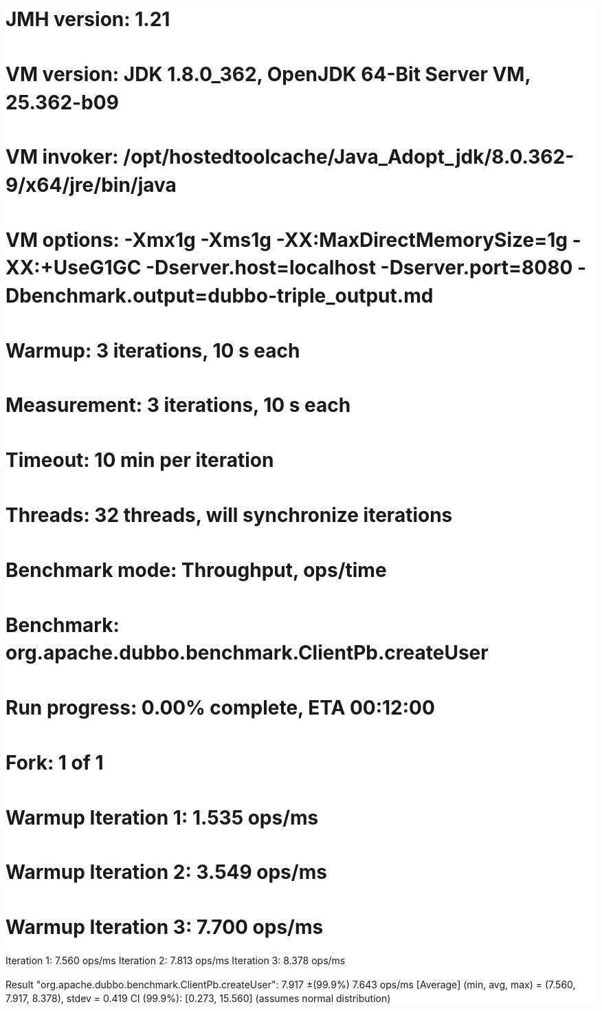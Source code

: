 # JMH version: 1.21
# VM version: JDK 1.8.0_362, OpenJDK 64-Bit Server VM, 25.362-b09
# VM invoker: /opt/hostedtoolcache/Java_Adopt_jdk/8.0.362-9/x64/jre/bin/java
# VM options: -Xmx1g -Xms1g -XX:MaxDirectMemorySize=1g -XX:+UseG1GC -Dserver.host=localhost -Dserver.port=8080 -Dbenchmark.output=dubbo-triple_output.md
# Warmup: 3 iterations, 10 s each
# Measurement: 3 iterations, 10 s each
# Timeout: 10 min per iteration
# Threads: 32 threads, will synchronize iterations
# Benchmark mode: Throughput, ops/time
# Benchmark: org.apache.dubbo.benchmark.ClientPb.createUser

# Run progress: 0.00% complete, ETA 00:12:00
# Fork: 1 of 1
# Warmup Iteration   1: 1.535 ops/ms
# Warmup Iteration   2: 3.549 ops/ms
# Warmup Iteration   3: 7.700 ops/ms
Iteration   1: 7.560 ops/ms
Iteration   2: 7.813 ops/ms
Iteration   3: 8.378 ops/ms


Result "org.apache.dubbo.benchmark.ClientPb.createUser":
  7.917 ±(99.9%) 7.643 ops/ms [Average]
  (min, avg, max) = (7.560, 7.917, 8.378), stdev = 0.419
  CI (99.9%): [0.273, 15.560] (assumes normal distribution)
